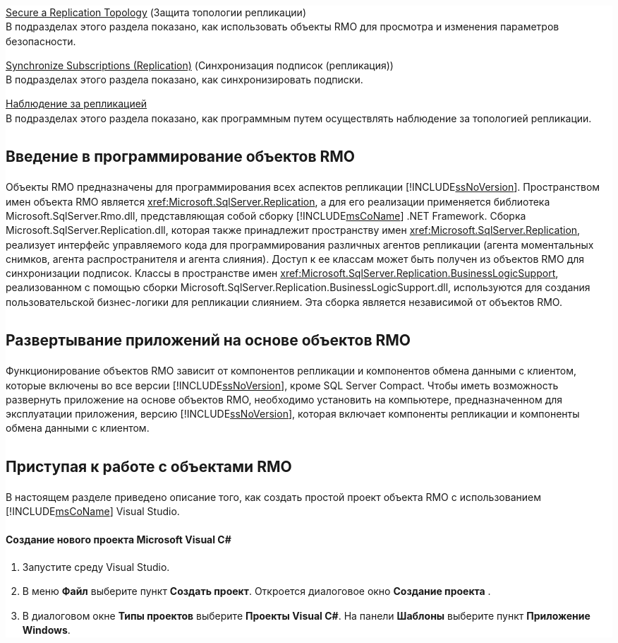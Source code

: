  [Secure a Replication Topology](../security/secure-a-replication-topology.md) (Защита топологии репликации)  
 В подразделах этого раздела показано, как использовать объекты RMO для просмотра и изменения параметров безопасности.  
  
 [Synchronize Subscriptions (Replication)](../synchronize-subscriptions-replication.md) (Синхронизация подписок (репликация))  
 В подразделах этого раздела показано, как синхронизировать подписки.  
  
 [Наблюдение за репликацией](../monitoring-replication.md)  
 В подразделах этого раздела показано, как программным путем осуществлять наблюдение за топологией репликации.  
  
## <a name="introduction-to-rmo-programming"></a>Введение в программирование объектов RMO  
 Объекты RMO предназначены для программирования всех аспектов репликации [!INCLUDE[ssNoVersion](../../../includes/ssnoversion-md.md)]. Пространством имен объекта RMO является <xref:Microsoft.SqlServer.Replication>, а для его реализации применяется библиотека Microsoft.SqlServer.Rmo.dll, представляющая собой сборку [!INCLUDE[msCoName](../../../includes/msconame-md.md)] .NET Framework. Сборка Microsoft.SqlServer.Replication.dll, которая также принадлежит пространству имен <xref:Microsoft.SqlServer.Replication>, реализует интерфейс управляемого кода для программирования различных агентов репликации (агента моментальных снимков, агента распространителя и агента слияния). Доступ к ее классам может быть получен из объектов RMO для синхронизации подписок. Классы в пространстве имен <xref:Microsoft.SqlServer.Replication.BusinessLogicSupport>, реализованном с помощью сборки Microsoft.SqlServer.Replication.BusinessLogicSupport.dll, используются для создания пользовательской бизнес-логики для репликации слиянием. Эта сборка является независимой от объектов RMO.  
  
## <a name="deploying-applications-based-on-rmo"></a>Развертывание приложений на основе объектов RMO  
 Функционирование объектов RMO зависит от компонентов репликации и компонентов обмена данными с клиентом, которые включены во все версии [!INCLUDE[ssNoVersion](../../../includes/ssnoversion-md.md)], кроме SQL Server Compact. Чтобы иметь возможность развернуть приложение на основе объектов RMO, необходимо установить на компьютере, предназначенном для эксплуатации приложения, версию [!INCLUDE[ssNoVersion](../../../includes/ssnoversion-md.md)], которая включает компоненты репликации и компоненты обмена данными с клиентом.  
  
## <a name="getting-started-with-rmo"></a>Приступая к работе с объектами RMO  
 В настоящем разделе приведено описание того, как создать простой проект объекта RMO с использованием [!INCLUDE[msCoName](../../../includes/msconame-md.md)] Visual Studio.  
  
#### <a name="to-create-a-new-microsoft-visual-c-project"></a>Создание нового проекта Microsoft Visual C#  
  
1.  Запустите среду Visual Studio.  
  
2.  В меню **Файл** выберите пункт **Создать проект**. Откроется диалоговое окно **Создание проекта** .  
  
3.  В диалоговом окне **Типы проектов** выберите **Проекты Visual C#**. На панели **Шаблоны** выберите пункт **Приложение Windows**.  
  